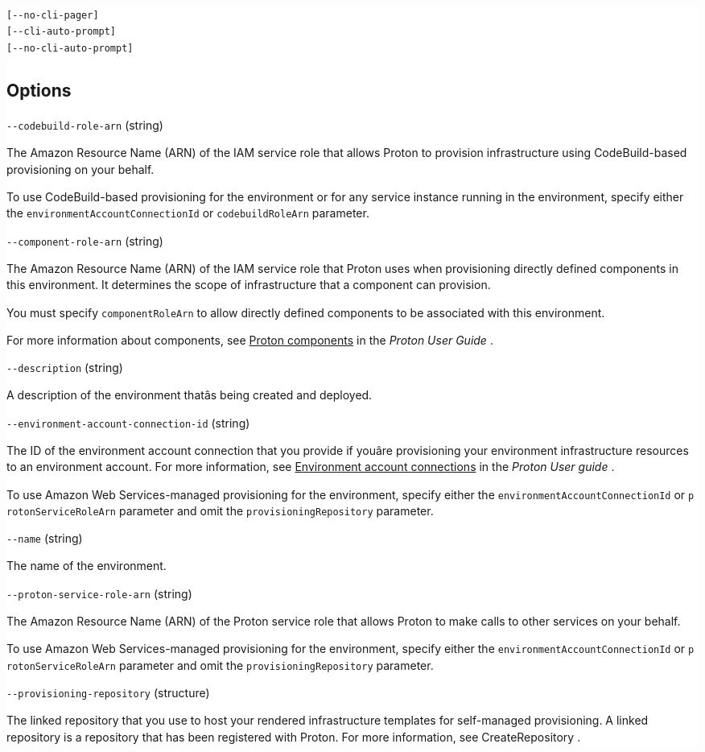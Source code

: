 ```
[--no-cli-pager]
[--cli-auto-prompt]
[--no-cli-auto-prompt]
```

## Options

`--codebuild-role-arn` (string)

The Amazon Resource Name (ARN) of the IAM service role that allows Proton to provision infrastructure using CodeBuild-based provisioning on your behalf.

To use CodeBuild-based provisioning for the environment or for any service instance running in the environment, specify either the `environmentAccountConnectionId` or `codebuildRoleArn` parameter.

`--component-role-arn` (string)

The Amazon Resource Name (ARN) of the IAM service role that Proton uses when provisioning directly defined components in this environment. It determines the scope of infrastructure that a component can provision.

You must specify `componentRoleArn` to allow directly defined components to be associated with this environment.

For more information about components, see [Proton components](https://docs.aws.amazon.com/proton/latest/userguide/ag-components.html) in the *Proton User Guide* .

`--description` (string)

A description of the environment thatâs being created and deployed.

`--environment-account-connection-id` (string)

The ID of the environment account connection that you provide if youâre provisioning your environment infrastructure resources to an environment account. For more information, see [Environment account connections](https://docs.aws.amazon.com/proton/latest/userguide/ag-env-account-connections.html) in the *Proton User guide* .

To use Amazon Web Services-managed provisioning for the environment, specify either the `environmentAccountConnectionId` or `protonServiceRoleArn` parameter and omit the `provisioningRepository` parameter.

`--name` (string)

The name of the environment.

`--proton-service-role-arn` (string)

The Amazon Resource Name (ARN) of the Proton service role that allows Proton to make calls to other services on your behalf.

To use Amazon Web Services-managed provisioning for the environment, specify either the `environmentAccountConnectionId` or `protonServiceRoleArn` parameter and omit the `provisioningRepository` parameter.

`--provisioning-repository` (structure)

The linked repository that you use to host your rendered infrastructure templates for self-managed provisioning. A linked repository is a repository that has been registered with Proton. For more information, see  CreateRepository .
